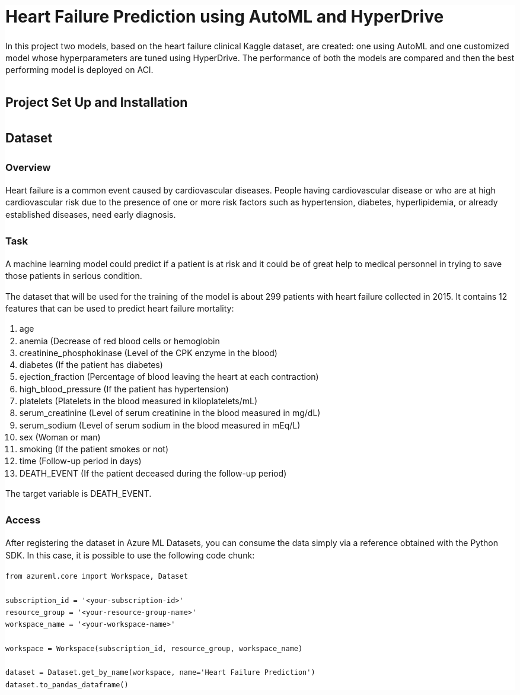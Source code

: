 # Heart Failure Prediction using AutoML and HyperDrive

In this project two models, based on the heart failure clinical Kaggle dataset, are created: one using AutoML and one customized model whose hyperparameters are tuned using HyperDrive. The performance of both the models are compared and then the best performing model is deployed on ACI.

## Project Set Up and Installation

## Dataset

### Overview
Heart failure is a common event caused by cardiovascular diseases. People having cardiovascular disease or who are at high cardiovascular risk due to the presence of one or more risk factors such as hypertension, diabetes, hyperlipidemia, or already established diseases, need early diagnosis.

### Task
A machine learning model could predict if a patient is at risk and it could be of great help to medical personnel in trying to save those patients in serious condition.

The dataset that will be used for the training of the model is about 299 patients with heart failure collected in 2015. It contains 12 features that can be used to predict heart failure mortality:

1. age
2. anemia (Decrease of red blood cells or hemoglobin
3. creatinine_phosphokinase (Level of the CPK enzyme in the blood)
4. diabetes (If the patient has diabetes)
5. ejection_fraction (Percentage of blood leaving the heart at each contraction)
6. high_blood_pressure (If the patient has hypertension)
7. platelets (Platelets in the blood measured in kiloplatelets/mL)
8. serum_creatinine (Level of serum creatinine in the blood measured in mg/dL)
9. serum_sodium (Level of serum sodium in the blood measured in mEq/L)
10. sex (Woman or man)
11. smoking (If the patient smokes or not)
12. time (Follow-up period in days)
13. DEATH_EVENT (If the patient deceased during the follow-up period)

The target variable is DEATH_EVENT.

### Access
After registering the dataset in Azure ML Datasets, you can consume the data simply via a reference obtained with the Python SDK. In this case, it is possible to use the following code chunk:

```
from azureml.core import Workspace, Dataset

subscription_id = '<your-subscription-id>'
resource_group = '<your-resource-group-name>'
workspace_name = '<your-workspace-name>'

workspace = Workspace(subscription_id, resource_group, workspace_name)

dataset = Dataset.get_by_name(workspace, name='Heart Failure Prediction')
dataset.to_pandas_dataframe()
```
